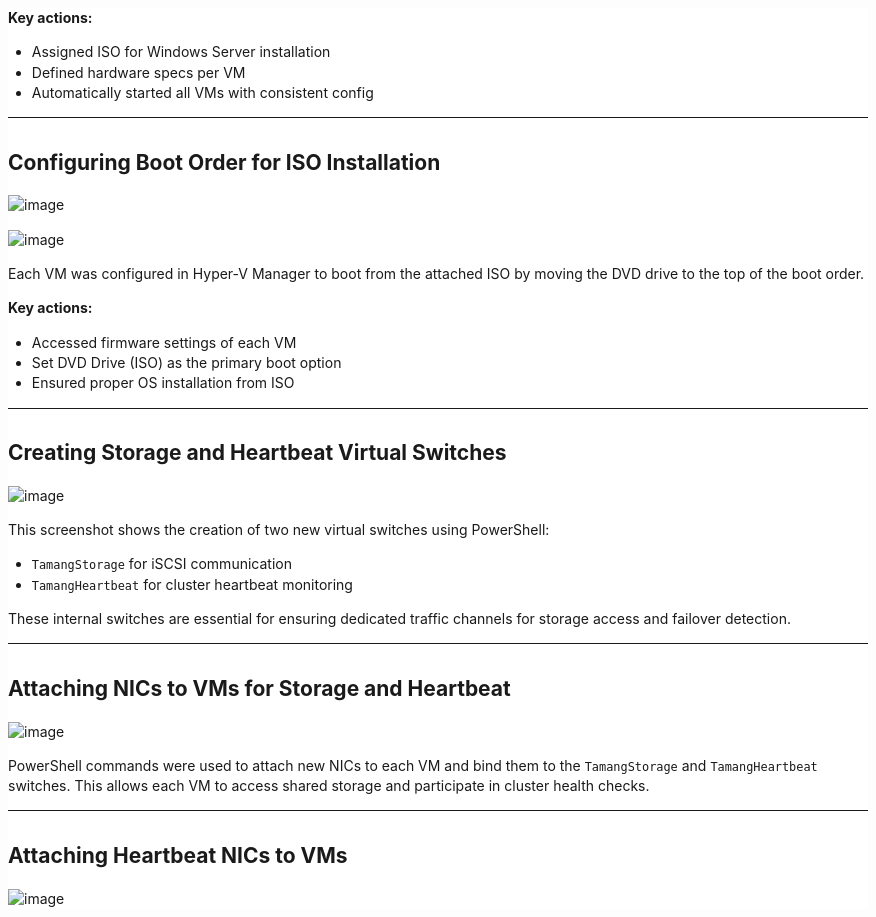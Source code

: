 **Key actions:**
- Assigned ISO for Windows Server installation
- Defined hardware specs per VM
- Automatically started all VMs with consistent config

---

## Configuring Boot Order for ISO Installation

![image](https://github.com/user-attachments/assets/b203b46a-4ba1-4297-885c-478704902863)


![image](https://github.com/user-attachments/assets/1469e157-b59b-4ea8-b1da-139a5dc46a49)


Each VM was configured in Hyper-V Manager to boot from the attached ISO by moving the DVD drive to the top of the boot order.

**Key actions:**
- Accessed firmware settings of each VM
- Set DVD Drive (ISO) as the primary boot option
- Ensured proper OS installation from ISO

---

## Creating Storage and Heartbeat Virtual Switches

![image](https://github.com/user-attachments/assets/a2b9745e-77d8-4b11-bb11-391ffba8a241)


This screenshot shows the creation of two new virtual switches using PowerShell:
- `TamangStorage` for iSCSI communication
- `TamangHeartbeat` for cluster heartbeat monitoring

These internal switches are essential for ensuring dedicated traffic channels for storage access and failover detection.

---

## Attaching NICs to VMs for Storage and Heartbeat

![image](https://github.com/user-attachments/assets/b49c97df-a413-4f1c-9bf1-97b6d2ddbefb)


PowerShell commands were used to attach new NICs to each VM and bind them to the `TamangStorage` and `TamangHeartbeat` switches. This allows each VM to access shared storage and participate in cluster health checks.

---

## Attaching Heartbeat NICs to VMs

![image](https://github.com/user-attachments/assets/766ca0ad-c71f-4990-ba0f-4d85d619b5b5)
